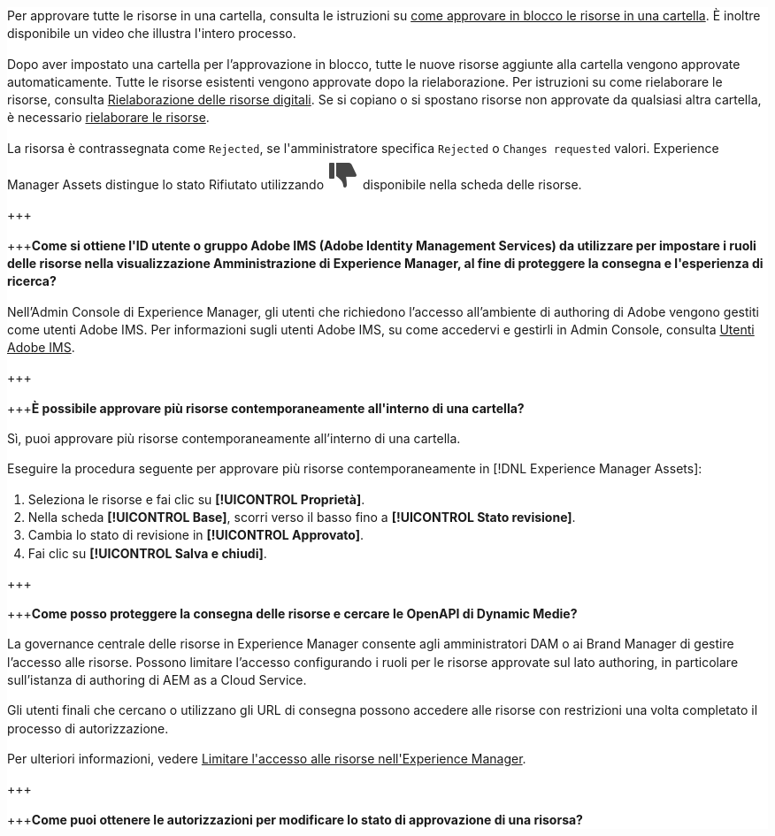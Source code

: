 Per approvare tutte le risorse in una cartella, consulta le istruzioni su [come approvare in blocco le risorse in una cartella](/help/assets/approved-assets.md#bulk-approve-assets). È inoltre disponibile un video che illustra l&#39;intero processo.

Dopo aver impostato una cartella per l’approvazione in blocco, tutte le nuove risorse aggiunte alla cartella vengono approvate automaticamente. Tutte le risorse esistenti vengono approvate dopo la rielaborazione. Per istruzioni su come rielaborare le risorse, consulta [Rielaborazione delle risorse digitali](/help/assets/reprocessing.md). Se si copiano o si spostano risorse non approvate da qualsiasi altra cartella, è necessario [rielaborare le risorse](/help/assets/reprocessing.md).

La risorsa è contrassegnata come `Rejected`, se l&#39;amministratore specifica `Rejected` o `Changes requested` valori. Experience Manager Assets distingue lo stato Rifiutato utilizzando ![Rifiuta Assets](/help/assets/assets/do-not-localize/reject-assets.svg) disponibile nella scheda delle risorse.

+++

+++**Come si ottiene l&#39;ID utente o gruppo Adobe IMS (Adobe Identity Management Services) da utilizzare per impostare i ruoli delle risorse nella visualizzazione Amministrazione di Experience Manager, al fine di proteggere la consegna e l&#39;esperienza di ricerca?**

Nell’Admin Console di Experience Manager, gli utenti che richiedono l’accesso all’ambiente di authoring di Adobe vengono gestiti come utenti Adobe IMS. Per informazioni sugli utenti Adobe IMS, su come accedervi e gestirli in Admin Console, consulta [Utenti Adobe IMS](https://experienceleague.adobe.com/docs/experience-manager-learn/cloud-service/accessing/adobe-ims-users.html?lang=en).

+++

+++**È possibile approvare più risorse contemporaneamente all&#39;interno di una cartella?**

Sì, puoi approvare più risorse contemporaneamente all’interno di una cartella.

Eseguire la procedura seguente per approvare più risorse contemporaneamente in [!DNL Experience Manager Assets]:

1. Seleziona le risorse e fai clic su **[!UICONTROL Proprietà]**.
1. Nella scheda **[!UICONTROL Base]**, scorri verso il basso fino a **[!UICONTROL Stato revisione]**.
1. Cambia lo stato di revisione in **[!UICONTROL Approvato]**.
1. Fai clic su **[!UICONTROL Salva e chiudi]**.

+++

+++**Come posso proteggere la consegna delle risorse e cercare le OpenAPI di Dynamic Medie?**

La governance centrale delle risorse in Experience Manager consente agli amministratori DAM o ai Brand Manager di gestire l’accesso alle risorse. Possono limitare l’accesso configurando i ruoli per le risorse approvate sul lato authoring, in particolare sull’istanza di authoring di AEM as a Cloud Service.

Gli utenti finali che cercano o utilizzano gli URL di consegna possono accedere alle risorse con restrizioni una volta completato il processo di autorizzazione.

Per ulteriori informazioni, vedere [Limitare l&#39;accesso alle risorse nell&#39;Experience Manager](restrict-assets-delivery.md#authoring).

+++

+++**Come puoi ottenere le autorizzazioni per modificare lo stato di approvazione di una risorsa?**
